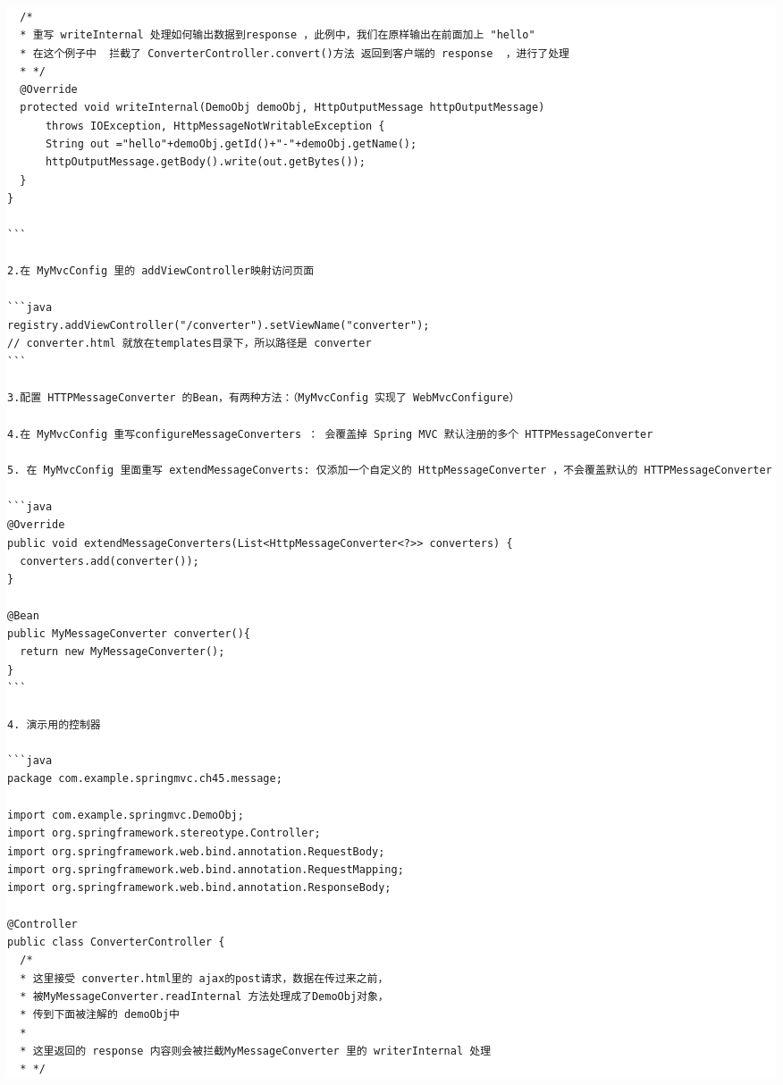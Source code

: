       /*
      * 重写 writeInternal 处理如何输出数据到response ，此例中，我们在原样输出在前面加上 "hello"
      * 在这个例子中  拦截了 ConverterController.convert()方法 返回到客户端的 response  ，进行了处理
      * */
      @Override
      protected void writeInternal(DemoObj demoObj, HttpOutputMessage httpOutputMessage)
          throws IOException, HttpMessageNotWritableException {
          String out ="hello"+demoObj.getId()+"-"+demoObj.getName();
          httpOutputMessage.getBody().write(out.getBytes());
      }
    }
    
    ```

    2.在 MyMvcConfig 里的 addViewController映射访问页面

    ```java
    registry.addViewController("/converter").setViewName("converter");
    // converter.html 就放在templates目录下，所以路径是 converter
    ```

    3.配置 HTTPMessageConverter 的Bean，有两种方法：（MyMvcConfig 实现了 WebMvcConfigure）

    4.在 MyMvcConfig 重写configureMessageConverters ： 会覆盖掉 Spring MVC 默认注册的多个 HTTPMessageConverter

    5. 在 MyMvcConfig 里面重写 extendMessageConverts: 仅添加一个自定义的 HttpMessageConverter ，不会覆盖默认的 HTTPMessageConverter

    ```java
    @Override
    public void extendMessageConverters(List<HttpMessageConverter<?>> converters) {
      converters.add(converter());
    }
    
    @Bean
    public MyMessageConverter converter(){
      return new MyMessageConverter();
    }
    ```

    4. 演示用的控制器

    ```java
    package com.example.springmvc.ch45.message;
    
    import com.example.springmvc.DemoObj;
    import org.springframework.stereotype.Controller;
    import org.springframework.web.bind.annotation.RequestBody;
    import org.springframework.web.bind.annotation.RequestMapping;
    import org.springframework.web.bind.annotation.ResponseBody;
    
    @Controller
    public class ConverterController {
      /*
      * 这里接受 converter.html里的 ajax的post请求，数据在传过来之前，
      * 被MyMessageConverter.readInternal 方法处理成了DemoObj对象，
      * 传到下面被注解的 demoObj中
      *
      * 这里返回的 response 内容则会被拦截MyMessageConverter 里的 writerInternal 处理
      * */
    